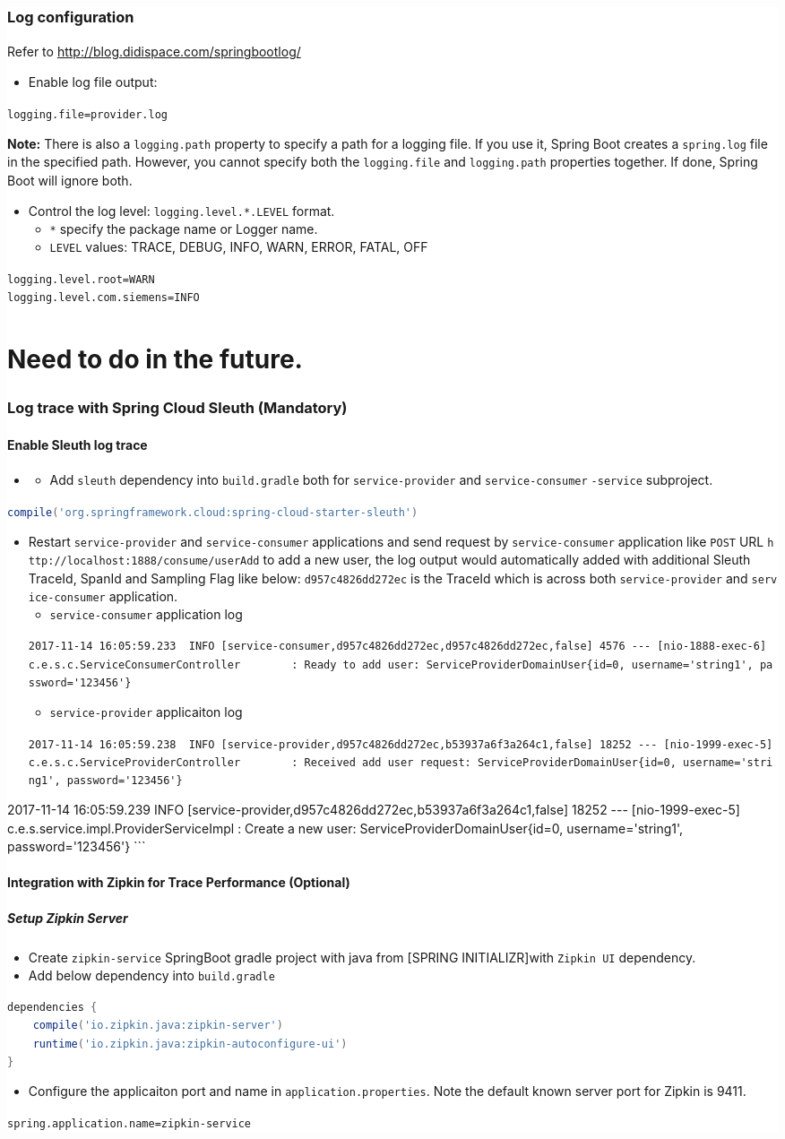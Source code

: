 ### Log configuration
Refer to http://blog.didispace.com/springbootlog/
- Enable log file output:
```
logging.file=provider.log
```
**Note:** There is also a `logging.path` property to specify a path for a logging file. If you use it, Spring Boot creates a `spring.log` file in the specified path. However, you cannot specify both the `logging.file` and `logging.path` properties together. If done, Spring Boot will ignore both.
- Control the log level: `logging.level.*.LEVEL` format.
	- `*` specify the package name or Logger name.
	- `LEVEL` values: TRACE, DEBUG, INFO, WARN, ERROR, FATAL, OFF
```
logging.level.root=WARN
logging.level.com.siemens=INFO
```
# Need to do in the future.
### Log trace with Spring Cloud Sleuth (Mandatory)
#### Enable Sleuth log trace
- - Add `sleuth` dependency into `build.gradle` both for `service-provider` and `service-consumer` `-service` subproject.
```gradle
compile('org.springframework.cloud:spring-cloud-starter-sleuth')
```
- Restart `service-provider` and `service-consumer` applications and send request by `service-consumer` application like `POST` URL `http://localhost:1888/consume/userAdd` to add a new user, the log output would automatically added with additional Sleuth TraceId, SpanId and Sampling Flag like below:
  `d957c4826dd272ec` is the TraceId which is across both  `service-provider` and `service-consumer` application.
	- `service-consumer` application log
	```
	2017-11-14 16:05:59.233  INFO [service-consumer,d957c4826dd272ec,d957c4826dd272ec,false] 4576 --- [nio-1888-exec-6] c.e.s.c.ServiceConsumerController        : Ready to add user: ServiceProviderDomainUser{id=0, username='string1', password='123456'}
	```
	- `service-provider` applicaiton log
	```
	2017-11-14 16:05:59.238  INFO [service-provider,d957c4826dd272ec,b53937a6f3a264c1,false] 18252 --- [nio-1999-exec-5] c.e.s.c.ServiceProviderController        : Received add user request: ServiceProviderDomainUser{id=0, username='string1', password='123456'}
2017-11-14 16:05:59.239  INFO [service-provider,d957c4826dd272ec,b53937a6f3a264c1,false] 18252 --- [nio-1999-exec-5] c.e.s.service.impl.ProviderServiceImpl   : Create a new user: ServiceProviderDomainUser{id=0, username='string1', password='123456'}
	```

#### Integration with Zipkin for Trace Performance (Optional)
##### Setup Zipkin Server
- Create `zipkin-service` SpringBoot gradle project with java from [SPRING INITIALIZR]with `Zipkin UI` dependency.
- Add below dependency into `build.gradle`
```gradle
dependencies {
	compile('io.zipkin.java:zipkin-server')
	runtime('io.zipkin.java:zipkin-autoconfigure-ui')
}
```
- Configure the applicaiton port and name in `application.properties`. Note the default known server port for Zipkin is 9411.
```
spring.application.name=zipkin-service
```